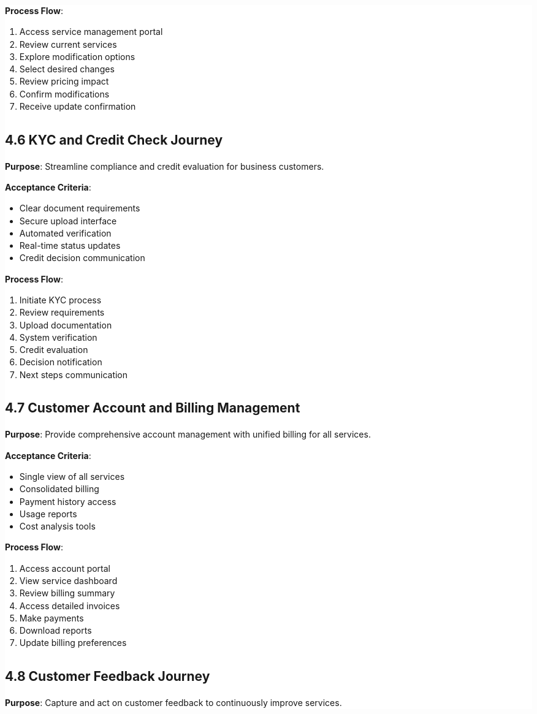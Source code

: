 **Process Flow**:
1. Access service management portal
2. Review current services
3. Explore modification options
4. Select desired changes
5. Review pricing impact
6. Confirm modifications
7. Receive update confirmation

## 4.6 KYC and Credit Check Journey

**Purpose**: Streamline compliance and credit evaluation for business customers.

**Acceptance Criteria**:
- Clear document requirements
- Secure upload interface
- Automated verification
- Real-time status updates
- Credit decision communication

**Process Flow**:
1. Initiate KYC process
2. Review requirements
3. Upload documentation
4. System verification
5. Credit evaluation
6. Decision notification
7. Next steps communication

## 4.7 Customer Account and Billing Management

**Purpose**: Provide comprehensive account management with unified billing for all services.

**Acceptance Criteria**:
- Single view of all services
- Consolidated billing
- Payment history access
- Usage reports
- Cost analysis tools

**Process Flow**:
1. Access account portal
2. View service dashboard
3. Review billing summary
4. Access detailed invoices
5. Make payments
6. Download reports
7. Update billing preferences

## 4.8 Customer Feedback Journey

**Purpose**: Capture and act on customer feedback to continuously improve services.
